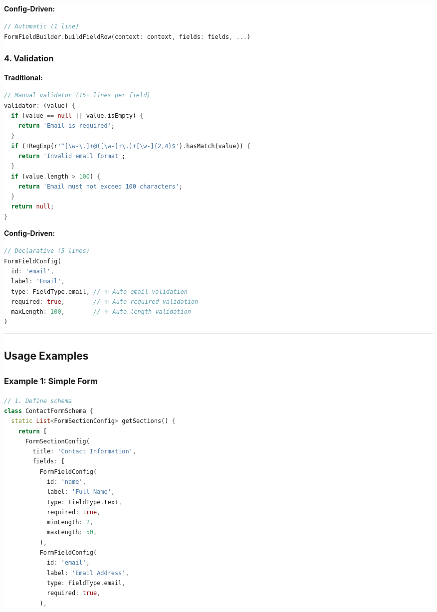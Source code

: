 **Config-Driven:**
```dart
// Automatic (1 line)
FormFieldBuilder.buildFieldRow(context: context, fields: fields, ...)
```

### 4. Validation

**Traditional:**
```dart
// Manual validator (15+ lines per field)
validator: (value) {
  if (value == null || value.isEmpty) {
    return 'Email is required';
  }
  if (!RegExp(r'^[\w-\.]+@([\w-]+\.)+[\w-]{2,4}$').hasMatch(value)) {
    return 'Invalid email format';
  }
  if (value.length > 100) {
    return 'Email must not exceed 100 characters';
  }
  return null;
}
```

**Config-Driven:**
```dart
// Declarative (5 lines)
FormFieldConfig(
  id: 'email',
  label: 'Email',
  type: FieldType.email, // ✨ Auto email validation
  required: true,        // ✨ Auto required validation
  maxLength: 100,        // ✨ Auto length validation
)
```

---

## Usage Examples

### Example 1: Simple Form

```dart
// 1. Define schema
class ContactFormSchema {
  static List<FormSectionConfig> getSections() {
    return [
      FormSectionConfig(
        title: 'Contact Information',
        fields: [
          FormFieldConfig(
            id: 'name',
            label: 'Full Name',
            type: FieldType.text,
            required: true,
            minLength: 2,
            maxLength: 50,
          ),
          FormFieldConfig(
            id: 'email',
            label: 'Email Address',
            type: FieldType.email,
            required: true,
          ),
```